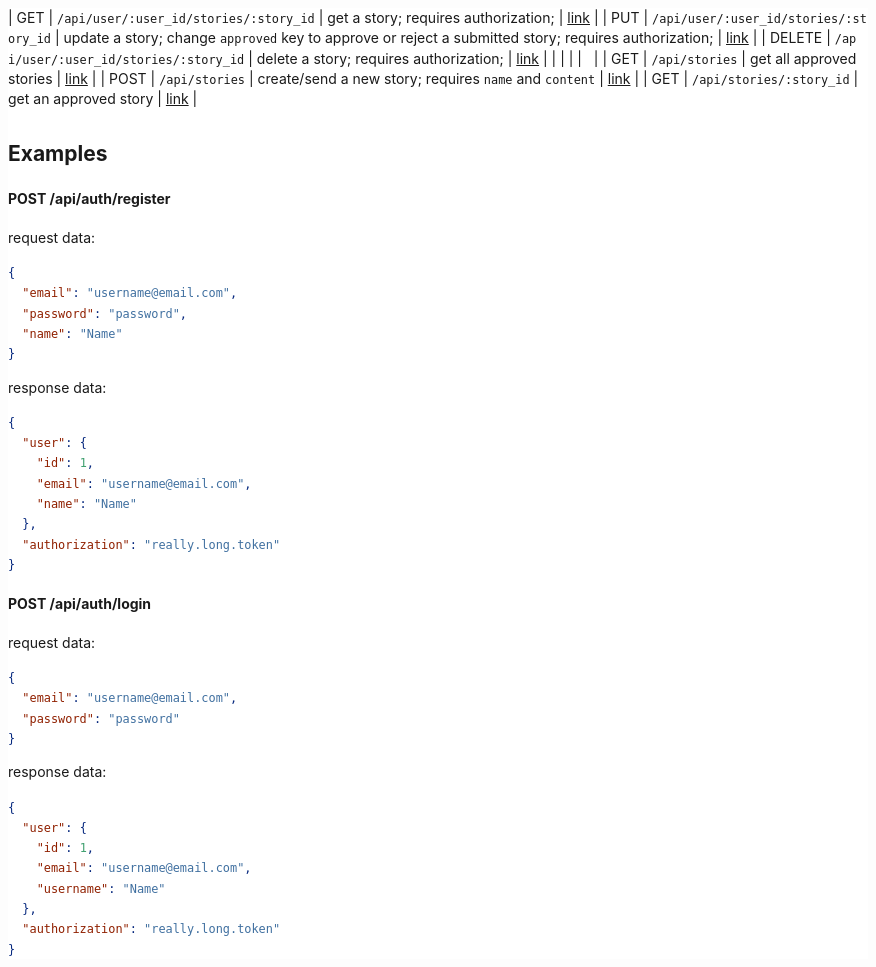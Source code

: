 | GET    | `/api/user/:user_id/stories/:story_id` | get a story; requires authorization;                                                                  | [link](#get-apiusersuser_idstoriesstory_id)    |
| PUT    | `/api/user/:user_id/stories/:story_id` | update a story; change `approved` key to approve or reject a submitted story; requires authorization; | [link](#put-apiusersuser_idstoriesstory_id)    |
| DELETE | `/api/user/:user_id/stories/:story_id` | delete a story; requires authorization;                                                               | [link](#delete-apiusersuser_idstoriesstory_id) |  |  |  |
| &nbsp; |
| GET    | `/api/stories`                         | get all approved stories                                                                              | [link](#get-apistories)                        |
| POST   | `/api/stories`                         | create/send a new story; requires `name` and `content`                                                | [link](#post-apistories)                       |
| GET    | `/api/stories/:story_id`               | get an approved story                                                                                 | [link](#get-apistoriesstory_id)                |

## Examples

#### POST /api/auth/register

request data:

```json
{
  "email": "username@email.com",
  "password": "password",
  "name": "Name"
}
```

response data:

```json
{
  "user": {
    "id": 1,
    "email": "username@email.com",
    "name": "Name"
  },
  "authorization": "really.long.token"
}
```

#### POST /api/auth/login

request data:

```json
{
  "email": "username@email.com",
  "password": "password"
}
```

response data:

```json
{
  "user": {
    "id": 1,
    "email": "username@email.com",
    "username": "Name"
  },
  "authorization": "really.long.token"
}
```
